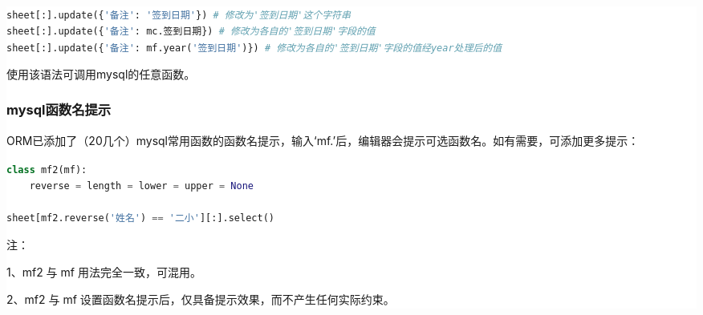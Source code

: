 ```python
sheet[:].update({'备注': '签到日期'}) # 修改为'签到日期'这个字符串
sheet[:].update({'备注': mc.签到日期}) # 修改为各自的'签到日期'字段的值
sheet[:].update({'备注': mf.year('签到日期')}) # 修改为各自的'签到日期'字段的值经year处理后的值
```

使用该语法可调用mysql的任意函数。

### mysql函数名提示

ORM已添加了（20几个）mysql常用函数的函数名提示，输入‘mf.’后，编辑器会提示可选函数名。如有需要，可添加更多提示：

```python
class mf2(mf):
    reverse = length = lower = upper = None

sheet[mf2.reverse('姓名') == '二小'][:].select()
```

注：

1、mf2 与 mf 用法完全一致，可混用。

2、mf2 与 mf 设置函数名提示后，仅具备提示效果，而不产生任何实际约束。
